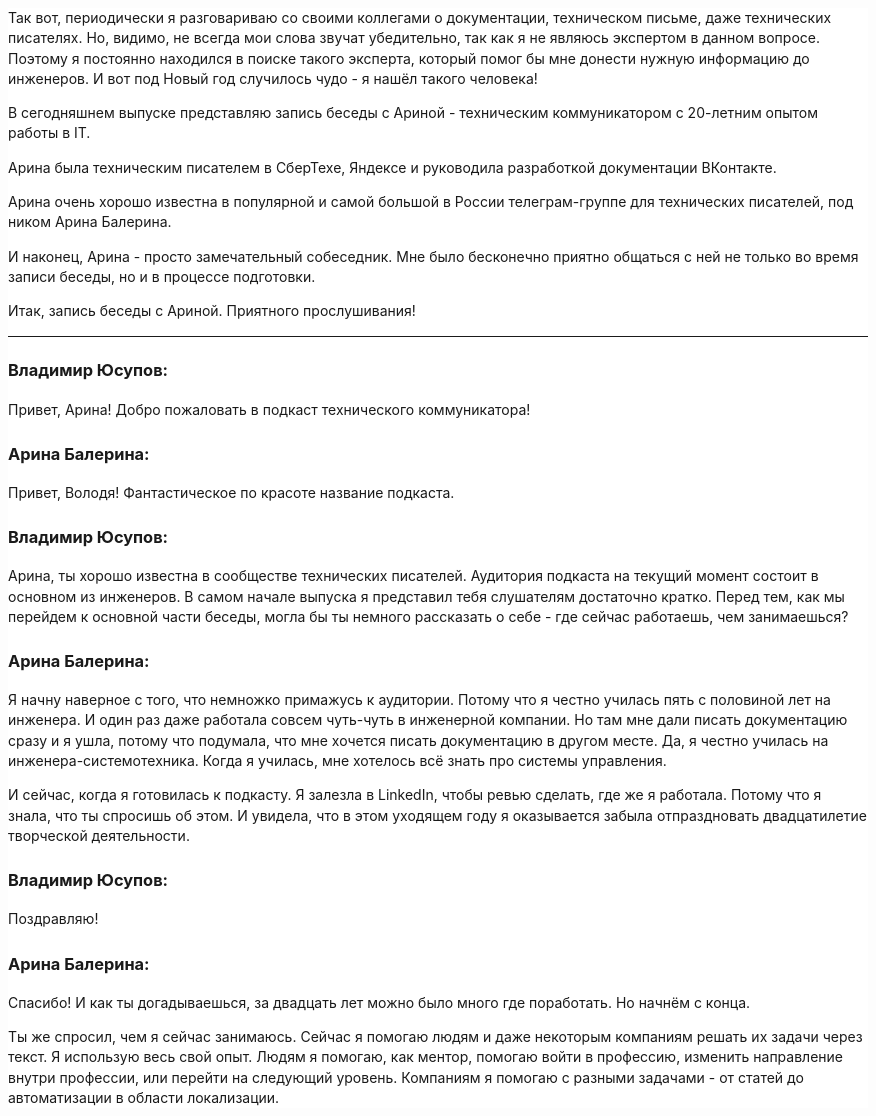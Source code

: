 Так вот, периодически я разговариваю со своими коллегами о документации, техническом письме, даже технических писателях. Но, видимо, не всегда мои слова звучат убедительно, так как я не являюсь экспертом в данном вопросе.
Поэтому я постоянно находился в поиске такого эксперта, который помог бы мне донести нужную информацию до инженеров. И вот под Новый год случилось чудо - я нашёл такого человека!

В сегодняшнем выпуске представляю запись беседы с Ариной - техническим коммуникатором с 20-летним опытом работы в IT. 

Арина была техническим писателем в СберТехе, Яндексе и руководила разработкой документации ВКонтакте. 

Арина очень хорошо известна в популярной и самой большой в России телеграм-группе для технических писателей, под ником Арина Балерина.

И наконец, Арина - просто замечательный собеседник. Мне было бесконечно приятно общаться с ней не только во время записи беседы, но и в процессе подготовки.

Итак, запись беседы с Ариной. Приятного прослушивания!

*** 

### Владимир Юсупов:
Привет, Арина! Добро пожаловать в подкаст технического коммуникатора!

### Арина Балерина:
Привет, Володя! Фантастическое по красоте название подкаста. 

### Владимир Юсупов:
Арина, ты хорошо известна в сообществе технических писателей. Аудитория подкаста на текущий момент состоит в основном из инженеров. В самом начале выпуска я представил тебя слушателям достаточно кратко. Перед тем, как мы перейдем к основной части беседы, могла бы ты немного рассказать о себе - где сейчас работаешь, чем занимаешься?

### Арина Балерина:
Я начну наверное с того, что немножко примажусь к аудитории. Потому что я честно училась пять с половиной лет на инженера. И один раз даже работала совсем чуть-чуть в инженерной компании. Но там мне дали писать документацию сразу и я ушла, потому что подумала, что мне хочется писать документацию в другом месте. Да, я честно училась на инженера-системотехника.  Когда я училась, мне хотелось всё знать про системы управления. 

И сейчас, когда я готовилась к подкасту. Я залезла в LinkedIn, чтобы ревью сделать, где же я работала. Потому что я знала, что ты спросишь об этом. И увидела, что в этом уходящем году я оказывается забыла отпраздновать двадцатилетие творческой деятельности.

### Владимир Юсупов:
Поздравляю!

### Арина Балерина:
Спасибо! И как ты догадываешься, за двадцать лет можно было много где поработать. Но начнём с конца. 

Ты же спросил, чем я сейчас занимаюсь. Сейчас я помогаю людям и даже некоторым компаниям решать их задачи через текст. Я использую весь свой опыт. Людям я помогаю, как ментор, помогаю войти в профессию, изменить направление внутри профессии, или перейти на следующий уровень. Компаниям я помогаю с разными задачами - от статей до автоматизации в области локализации. 
